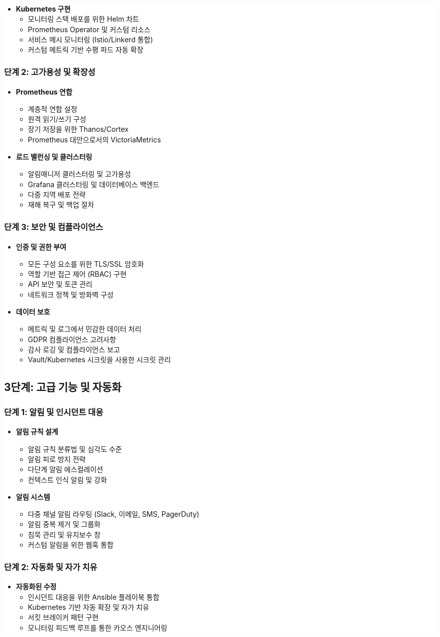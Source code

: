- **Kubernetes 구현**
  - 모니터링 스택 배포를 위한 Helm 차트
  - Prometheus Operator 및 커스텀 리소스
  - 서비스 메시 모니터링 (Istio/Linkerd 통합)
  - 커스텀 메트릭 기반 수평 파드 자동 확장

### 단계 2: 고가용성 및 확장성
- **Prometheus 연합**
  - 계층적 연합 설정
  - 원격 읽기/쓰기 구성
  - 장기 저장을 위한 Thanos/Cortex
  - Prometheus 대안으로서의 VictoriaMetrics
  
- **로드 밸런싱 및 클러스터링**
  - 알림매니저 클러스터링 및 고가용성
  - Grafana 클러스터링 및 데이터베이스 백엔드
  - 다중 지역 배포 전략
  - 재해 복구 및 백업 절차

### 단계 3: 보안 및 컴플라이언스
- **인증 및 권한 부여**
  - 모든 구성 요소를 위한 TLS/SSL 암호화
  - 역할 기반 접근 제어 (RBAC) 구현
  - API 보안 및 토큰 관리
  - 네트워크 정책 및 방화벽 구성
  
- **데이터 보호**
  - 메트릭 및 로그에서 민감한 데이터 처리
  - GDPR 컴플라이언스 고려사항
  - 감사 로깅 및 컴플라이언스 보고
  - Vault/Kubernetes 시크릿을 사용한 시크릿 관리

## 3단계: 고급 기능 및 자동화

### 단계 1: 알림 및 인시던트 대응
- **알림 규칙 설계**
  - 알림 규칙 분류법 및 심각도 수준
  - 알림 피로 방지 전략
  - 다단계 알림 에스컬레이션
  - 컨텍스트 인식 알림 및 강화
  
- **알림 시스템**
  - 다중 채널 알림 라우팅 (Slack, 이메일, SMS, PagerDuty)
  - 알림 중복 제거 및 그룹화
  - 침묵 관리 및 유지보수 창
  - 커스텀 알림을 위한 웹훅 통합

### 단계 2: 자동화 및 자가 치유
- **자동화된 수정**
  - 인시던트 대응을 위한 Ansible 플레이북 통합
  - Kubernetes 기반 자동 확장 및 자가 치유
  - 서킷 브레이커 패턴 구현
  - 모니터링 피드백 루프를 통한 카오스 엔지니어링
  